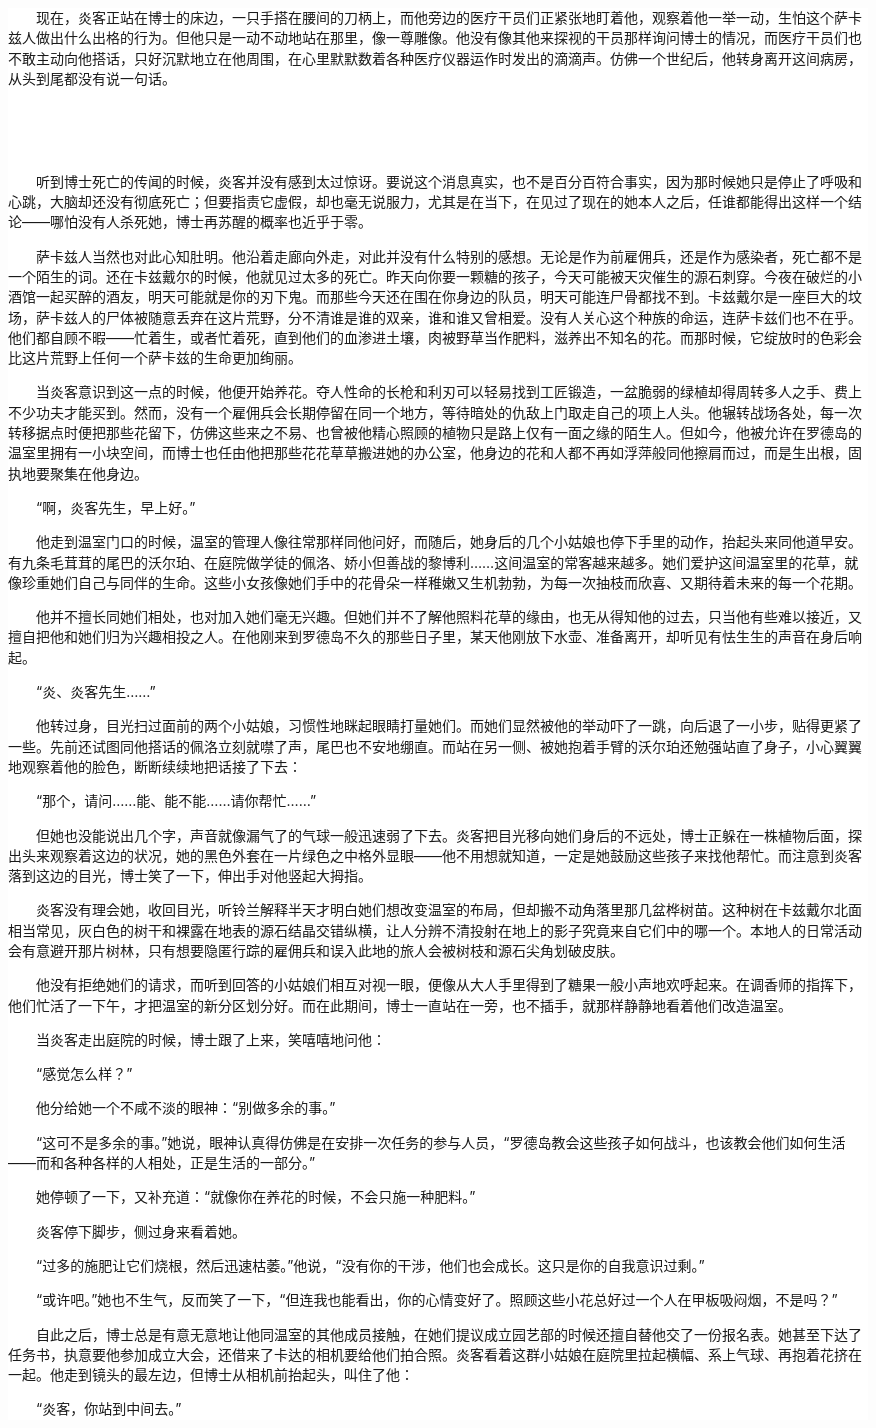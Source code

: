   现在，炎客正站在博士的床边，一只手搭在腰间的刀柄上，而他旁边的医疗干员们正紧张地盯着他，观察着他一举一动，生怕这个萨卡兹人做出什么出格的行为。但他只是一动不动地站在那里，像一尊雕像。他没有像其他来探视的干员那样询问博士的情况，而医疗干员们也不敢主动向他搭话，只好沉默地立在他周围，在心里默默数着各种医疗仪器运作时发出的滴滴声。仿佛一个世纪后，他转身离开这间病房，从头到尾都没有说一句话。

  

  

  听到博士死亡的传闻的时候，炎客并没有感到太过惊讶。要说这个消息真实，也不是百分百符合事实，因为那时候她只是停止了呼吸和心跳，大脑却还没有彻底死亡；但要指责它虚假，却也毫无说服力，尤其是在当下，在见过了现在的她本人之后，任谁都能得出这样一个结论——哪怕没有人杀死她，博士再苏醒的概率也近乎于零。

  萨卡兹人当然也对此心知肚明。他沿着走廊向外走，对此并没有什么特别的感想。无论是作为前雇佣兵，还是作为感染者，死亡都不是一个陌生的词。还在卡兹戴尔的时候，他就见过太多的死亡。昨天向你要一颗糖的孩子，今天可能被天灾催生的源石刺穿。今夜在破烂的小酒馆一起买醉的酒友，明天可能就是你的刃下鬼。而那些今天还在围在你身边的队员，明天可能连尸骨都找不到。卡兹戴尔是一座巨大的坟场，萨卡兹人的尸体被随意丢弃在这片荒野，分不清谁是谁的双亲，谁和谁又曾相爱。没有人关心这个种族的命运，连萨卡兹们也不在乎。他们都自顾不暇——忙着生，或者忙着死，直到他们的血渗进土壤，肉被野草当作肥料，滋养出不知名的花。而那时候，它绽放时的色彩会比这片荒野上任何一个萨卡兹的生命更加绚丽。

  当炎客意识到这一点的时候，他便开始养花。夺人性命的长枪和利刃可以轻易找到工匠锻造，一盆脆弱的绿植却得周转多人之手、费上不少功夫才能买到。然而，没有一个雇佣兵会长期停留在同一个地方，等待暗处的仇敌上门取走自己的项上人头。他辗转战场各处，每一次转移据点时便把那些花留下，仿佛这些来之不易、也曾被他精心照顾的植物只是路上仅有一面之缘的陌生人。但如今，他被允许在罗德岛的温室里拥有一小块空间，而博士也任由他把那些花花草草搬进她的办公室，他身边的花和人都不再如浮萍般同他擦肩而过，而是生出根，固执地要聚集在他身边。

  “啊，炎客先生，早上好。”

  他走到温室门口的时候，温室的管理人像往常那样同他问好，而随后，她身后的几个小姑娘也停下手里的动作，抬起头来同他道早安。有九条毛茸茸的尾巴的沃尔珀、在庭院做学徒的佩洛、娇小但善战的黎博利……这间温室的常客越来越多。她们爱护这间温室里的花草，就像珍重她们自己与同伴的生命。这些小女孩像她们手中的花骨朵一样稚嫩又生机勃勃，为每一次抽枝而欣喜、又期待着未来的每一个花期。

  他并不擅长同她们相处，也对加入她们毫无兴趣。但她们并不了解他照料花草的缘由，也无从得知他的过去，只当他有些难以接近，又擅自把他和她们归为兴趣相投之人。在他刚来到罗德岛不久的那些日子里，某天他刚放下水壶、准备离开，却听见有怯生生的声音在身后响起。

  “炎、炎客先生……”

  他转过身，目光扫过面前的两个小姑娘，习惯性地眯起眼睛打量她们。而她们显然被他的举动吓了一跳，向后退了一小步，贴得更紧了一些。先前还试图同他搭话的佩洛立刻就噤了声，尾巴也不安地绷直。而站在另一侧、被她抱着手臂的沃尔珀还勉强站直了身子，小心翼翼地观察着他的脸色，断断续续地把话接了下去：

  “那个，请问……能、能不能……请你帮忙……”

  但她也没能说出几个字，声音就像漏气了的气球一般迅速弱了下去。炎客把目光移向她们身后的不远处，博士正躲在一株植物后面，探出头来观察着这边的状况，她的黑色外套在一片绿色之中格外显眼——他不用想就知道，一定是她鼓励这些孩子来找他帮忙。而注意到炎客落到这边的目光，博士笑了一下，伸出手对他竖起大拇指。

  炎客没有理会她，收回目光，听铃兰解释半天才明白她们想改变温室的布局，但却搬不动角落里那几盆桦树苗。这种树在卡兹戴尔北面相当常见，灰白色的树干和裸露在地表的源石结晶交错纵横，让人分辨不清投射在地上的影子究竟来自它们中的哪一个。本地人的日常活动会有意避开那片树林，只有想要隐匿行踪的雇佣兵和误入此地的旅人会被树枝和源石尖角划破皮肤。

  他没有拒绝她们的请求，而听到回答的小姑娘们相互对视一眼，便像从大人手里得到了糖果一般小声地欢呼起来。在调香师的指挥下，他们忙活了一下午，才把温室的新分区划分好。而在此期间，博士一直站在一旁，也不插手，就那样静静地看着他们改造温室。

  当炎客走出庭院的时候，博士跟了上来，笑嘻嘻地问他：

  “感觉怎么样？”

  他分给她一个不咸不淡的眼神：“别做多余的事。”

  “这可不是多余的事。”她说，眼神认真得仿佛是在安排一次任务的参与人员，“罗德岛教会这些孩子如何战斗，也该教会他们如何生活——而和各种各样的人相处，正是生活的一部分。”

  她停顿了一下，又补充道：“就像你在养花的时候，不会只施一种肥料。”

  炎客停下脚步，侧过身来看着她。

  “过多的施肥让它们烧根，然后迅速枯萎。”他说，“没有你的干涉，他们也会成长。这只是你的自我意识过剩。”

  “或许吧。”她也不生气，反而笑了一下，“但连我也能看出，你的心情变好了。照顾这些小花总好过一个人在甲板吸闷烟，不是吗？”

  自此之后，博士总是有意无意地让他同温室的其他成员接触，在她们提议成立园艺部的时候还擅自替他交了一份报名表。她甚至下达了任务书，执意要他参加成立大会，还借来了卡达的相机要给他们拍合照。炎客看着这群小姑娘在庭院里拉起横幅、系上气球、再抱着花挤在一起。他走到镜头的最左边，但博士从相机前抬起头，叫住了他：

  “炎客，你站到中间去。”
